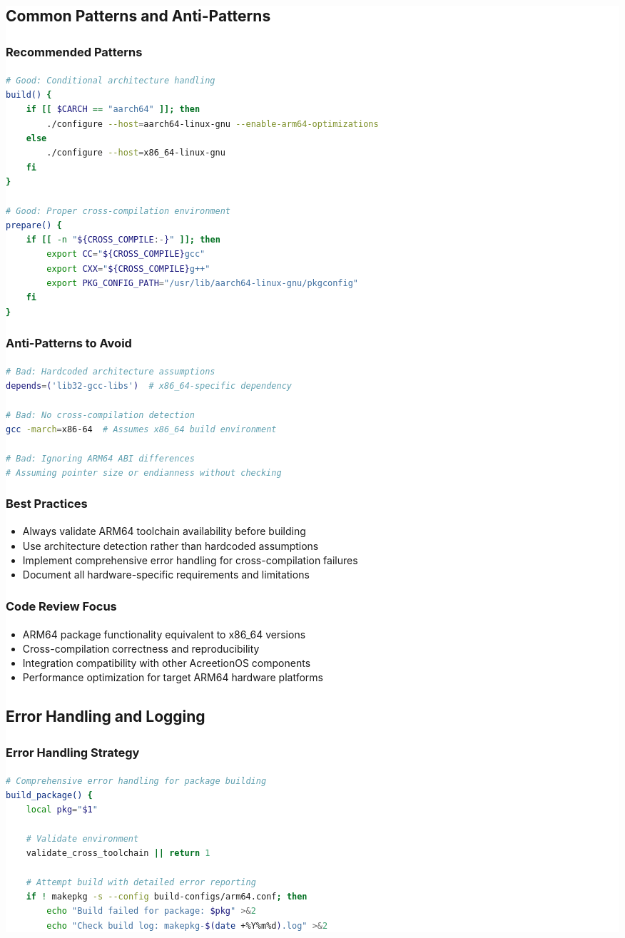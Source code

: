 ## Common Patterns and Anti-Patterns

### Recommended Patterns
```bash
# Good: Conditional architecture handling
build() {
    if [[ $CARCH == "aarch64" ]]; then
        ./configure --host=aarch64-linux-gnu --enable-arm64-optimizations
    else
        ./configure --host=x86_64-linux-gnu
    fi
}

# Good: Proper cross-compilation environment
prepare() {
    if [[ -n "${CROSS_COMPILE:-}" ]]; then
        export CC="${CROSS_COMPILE}gcc"
        export CXX="${CROSS_COMPILE}g++"
        export PKG_CONFIG_PATH="/usr/lib/aarch64-linux-gnu/pkgconfig"
    fi
}
```

### Anti-Patterns to Avoid
```bash
# Bad: Hardcoded architecture assumptions
depends=('lib32-gcc-libs')  # x86_64-specific dependency

# Bad: No cross-compilation detection
gcc -march=x86-64  # Assumes x86_64 build environment

# Bad: Ignoring ARM64 ABI differences
# Assuming pointer size or endianness without checking
```

### Best Practices
- Always validate ARM64 toolchain availability before building
- Use architecture detection rather than hardcoded assumptions
- Implement comprehensive error handling for cross-compilation failures
- Document all hardware-specific requirements and limitations

### Code Review Focus
- ARM64 package functionality equivalent to x86_64 versions
- Cross-compilation correctness and reproducibility
- Integration compatibility with other AcreetionOS components
- Performance optimization for target ARM64 hardware platforms

## Error Handling and Logging

### Error Handling Strategy
```bash
# Comprehensive error handling for package building
build_package() {
    local pkg="$1"

    # Validate environment
    validate_cross_toolchain || return 1

    # Attempt build with detailed error reporting
    if ! makepkg -s --config build-configs/arm64.conf; then
        echo "Build failed for package: $pkg" >&2
        echo "Check build log: makepkg-$(date +%Y%m%d).log" >&2
```